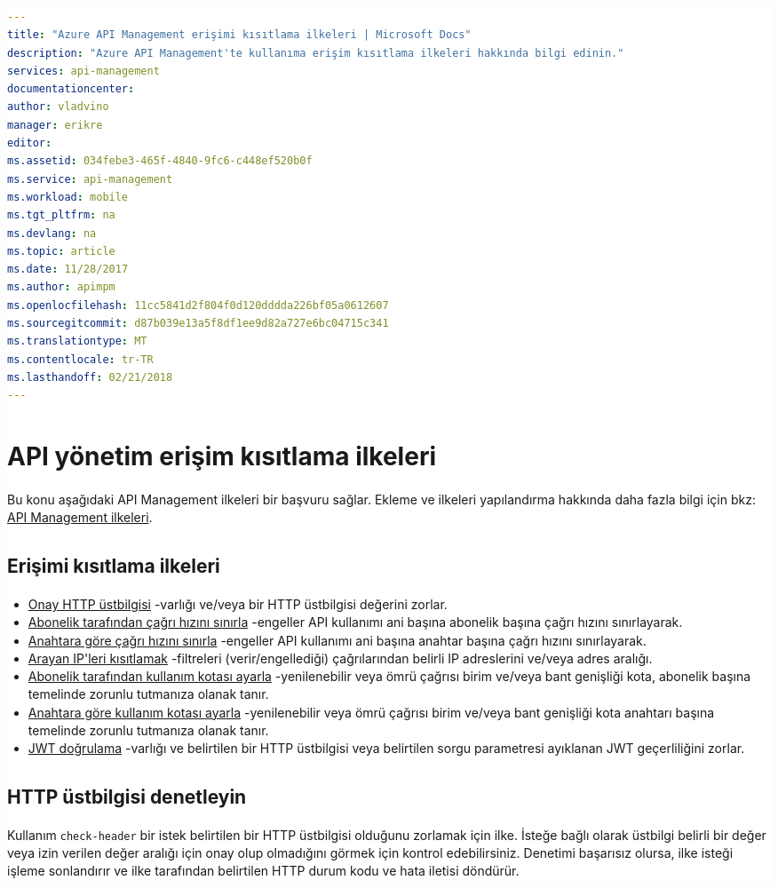```yaml
---
title: "Azure API Management erişimi kısıtlama ilkeleri | Microsoft Docs"
description: "Azure API Management'te kullanıma erişim kısıtlama ilkeleri hakkında bilgi edinin."
services: api-management
documentationcenter: 
author: vladvino
manager: erikre
editor: 
ms.assetid: 034febe3-465f-4840-9fc6-c448ef520b0f
ms.service: api-management
ms.workload: mobile
ms.tgt_pltfrm: na
ms.devlang: na
ms.topic: article
ms.date: 11/28/2017
ms.author: apimpm
ms.openlocfilehash: 11cc5841d2f804f0d120dddda226bf05a0612607
ms.sourcegitcommit: d87b039e13a5f8df1ee9d82a727e6bc04715c341
ms.translationtype: MT
ms.contentlocale: tr-TR
ms.lasthandoff: 02/21/2018
---
```

# <a name="api-management-access-restriction-policies"></a>API yönetim erişim kısıtlama ilkeleri
Bu konu aşağıdaki API Management ilkeleri bir başvuru sağlar. Ekleme ve ilkeleri yapılandırma hakkında daha fazla bilgi için bkz: [API Management ilkeleri](http://go.microsoft.com/fwlink/?LinkID=398186).  
  
##  <a name="AccessRestrictionPolicies"></a> Erişimi kısıtlama ilkeleri  
  
-   [Onay HTTP üstbilgisi](api-management-access-restriction-policies.md#CheckHTTPHeader) -varlığı ve/veya bir HTTP üstbilgisi değerini zorlar.  
-   [Abonelik tarafından çağrı hızını sınırla](api-management-access-restriction-policies.md#LimitCallRate) -engeller API kullanımı ani başına abonelik başına çağrı hızını sınırlayarak.  
-   [Anahtara göre çağrı hızını sınırla](#LimitCallRateByKey) -engeller API kullanımı ani başına anahtar başına çağrı hızını sınırlayarak.  
-   [Arayan IP'leri kısıtlamak](api-management-access-restriction-policies.md#RestrictCallerIPs) -filtreleri (verir/engellediği) çağrılarından belirli IP adreslerini ve/veya adres aralığı.  
-   [Abonelik tarafından kullanım kotası ayarla](api-management-access-restriction-policies.md#SetUsageQuota) -yenilenebilir veya ömrü çağrısı birim ve/veya bant genişliği kota, abonelik başına temelinde zorunlu tutmanıza olanak tanır.  
-   [Anahtara göre kullanım kotası ayarla](#SetUsageQuotaByKey) -yenilenebilir veya ömrü çağrısı birim ve/veya bant genişliği kota anahtarı başına temelinde zorunlu tutmanıza olanak tanır.  
-   [JWT doğrulama](api-management-access-restriction-policies.md#ValidateJWT) -varlığı ve belirtilen bir HTTP üstbilgisi veya belirtilen sorgu parametresi ayıklanan JWT geçerliliğini zorlar.  
  
##  <a name="CheckHTTPHeader"></a> HTTP üstbilgisi denetleyin  
 Kullanım `check-header` bir istek belirtilen bir HTTP üstbilgisi olduğunu zorlamak için ilke. İsteğe bağlı olarak üstbilgi belirli bir değer veya izin verilen değer aralığı için onay olup olmadığını görmek için kontrol edebilirsiniz. Denetimi başarısız olursa, ilke isteği işleme sonlandırır ve ilke tarafından belirtilen HTTP durum kodu ve hata iletisi döndürür.  
  